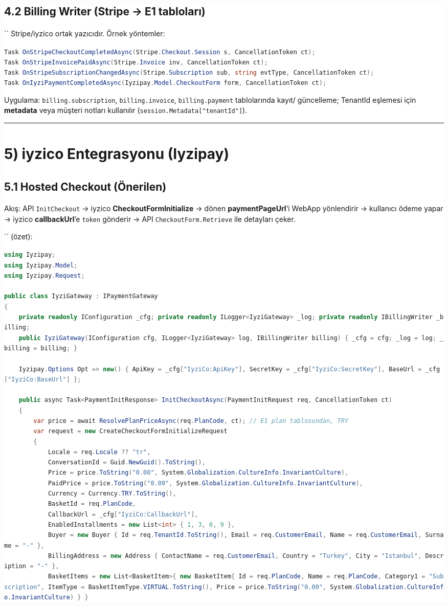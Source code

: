 ## 4.2 Billing Writer (Stripe → E1 tabloları)

\`\` Stripe/iyzico ortak yazıcıdır. Örnek yöntemler:

```csharp
Task OnStripeCheckoutCompletedAsync(Stripe.Checkout.Session s, CancellationToken ct);
Task OnStripeInvoicePaidAsync(Stripe.Invoice inv, CancellationToken ct);
Task OnStripeSubscriptionChangedAsync(Stripe.Subscription sub, string evtType, CancellationToken ct);
Task OnIyziPaymentCompletedAsync(Iyzipay.Model.CheckoutForm form, CancellationToken ct);
```

Uygulama: `billing.subscription`, `billing.invoice`, `billing.payment` tablolarında kayıt/ güncelleme; TenantId eşlemesi için **metadata** veya müşteri notları kullanılır (`session.Metadata["tenantId"]`).

---

# 5) iyzico Entegrasyonu (Iyzipay)

## 5.1 Hosted Checkout (Önerilen)

Akış: API `InitCheckout` → iyzico **CheckoutFormInitialize** → dönen **paymentPageUrl**’i WebApp yönlendirir → kullanıcı ödeme yapar → iyzico **callbackUrl**’e `token` gönderir → API `CheckoutForm.Retrieve` ile detayları çeker.

\`\` (özet):

```csharp
using Iyzipay;
using Iyzipay.Model;
using Iyzipay.Request;

public class IyziGateway : IPaymentGateway
{
    private readonly IConfiguration _cfg; private readonly ILogger<IyziGateway> _log; private readonly IBillingWriter _billing;
    public IyziGateway(IConfiguration cfg, ILogger<IyziGateway> log, IBillingWriter billing) { _cfg = cfg; _log = log; _billing = billing; }

    Iyzipay.Options Opt => new() { ApiKey = _cfg["IyziCo:ApiKey"], SecretKey = _cfg["IyziCo:SecretKey"], BaseUrl = _cfg["IyziCo:BaseUrl"] };

    public async Task<PaymentInitResponse> InitCheckoutAsync(PaymentInitRequest req, CancellationToken ct)
    {
        var price = await ResolvePlanPriceAsync(req.PlanCode, ct); // E1 plan tablosundan, TRY
        var request = new CreateCheckoutFormInitializeRequest
        {
            Locale = req.Locale ?? "tr",
            ConversationId = Guid.NewGuid().ToString(),
            Price = price.ToString("0.00", System.Globalization.CultureInfo.InvariantCulture),
            PaidPrice = price.ToString("0.00", System.Globalization.CultureInfo.InvariantCulture),
            Currency = Currency.TRY.ToString(),
            BasketId = req.PlanCode,
            CallbackUrl = _cfg["IyziCo:CallbackUrl"],
            EnabledInstallments = new List<int> { 1, 3, 6, 9 },
            Buyer = new Buyer { Id = req.TenantId.ToString(), Email = req.CustomerEmail, Name = req.CustomerEmail, Surname = "-" },
            BillingAddress = new Address { ContactName = req.CustomerEmail, Country = "Turkey", City = "Istanbul", Description = "-" },
            BasketItems = new List<BasketItem>{ new BasketItem{ Id = req.PlanCode, Name = req.PlanCode, Category1 = "Subscription", ItemType = BasketItemType.VIRTUAL.ToString(), Price = price.ToString("0.00", System.Globalization.CultureInfo.InvariantCulture) } }
```